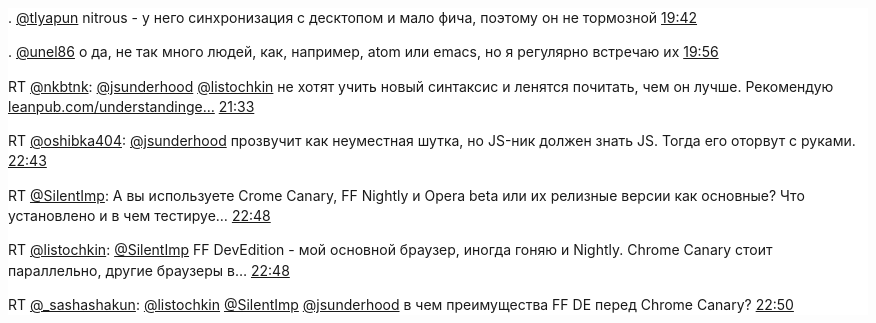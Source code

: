 </div>

<div class="tweet">

. [@tlyapun](https://twitter.com/tlyapun "Taras Lyapun") nitrous - у него синхронизация с десктопом и мало фича, поэтому он не тормозной
 <a class="tweet__time" href="https://twitter.com/jsunderhood/status/602922601313378304">19:42</a>

</div>

<div class="tweet">

. [@unel86](https://twitter.com/unel86 "Peter Jah (0-)") о да, не так много людей, как, например, atom или emacs, но я регулярно встречаю их
 <a class="tweet__time" href="https://twitter.com/jsunderhood/status/602926146716577792">19:56</a>

</div>

<div class="tweet">

RT [@nkbtnk](https://twitter.com/nkbtnk "Nik Butenko"): [@jsunderhood](https://twitter.com/jsunderhood "Разработчик") [@listochkin](https://twitter.com/listochkin "Андрей Листочкин") не хотят учить новый синтаксис и ленятся почитать, чем он лучше. Рекомендую  [leanpub.com/understandinge…](https://t.co/eNyuK14ras "https://leanpub.com/understandinges6/read/")
 <a class="tweet__time" href="https://twitter.com/jsunderhood/status/602950645105238016">21:33</a>

</div>

<div class="tweet">

RT [@oshibka404](https://twitter.com/oshibka404 "Andrey Ozornin"): [@jsunderhood](https://twitter.com/jsunderhood "Разработчик") прозвучит как неуместная шутка, но JS-ник должен знать JS. Тогда его оторвут с руками.
 <a class="tweet__time" href="https://twitter.com/jsunderhood/status/602968266462654465">22:43</a>

</div>

<div class="tweet">

RT [@SilentImp](https://twitter.com/SilentImp "Тихий Бес"): А вы используете Crome Canary, FF Nightly и Opera beta или их релизные версии как основные? Что установлено и в чем тестируе…
 <a class="tweet__time" href="https://twitter.com/jsunderhood/status/602969572363370496">22:48</a>

</div>

<div class="tweet">

RT [@listochkin](https://twitter.com/listochkin "Андрей Листочкин"): [@SilentImp](https://twitter.com/SilentImp "Тихий Бес") FF DevEdition - мой основной браузер, иногда гоняю и Nightly. Chrome Canary стоит параллельно, другие браузеры в…
 <a class="tweet__time" href="https://twitter.com/jsunderhood/status/602969607117414400">22:48</a>

</div>

<div class="tweet">

RT [@\_sashashakun](https://twitter.com/_sashashakun "Alexander"): [@listochkin](https://twitter.com/listochkin "Андрей Листочкин") [@SilentImp](https://twitter.com/SilentImp "Тихий Бес") [@jsunderhood](https://twitter.com/jsunderhood "Разработчик") в чем преимущества FF DE перед Chrome Canary?
 <a class="tweet__time" href="https://twitter.com/jsunderhood/status/602970018180104192">22:50</a>
